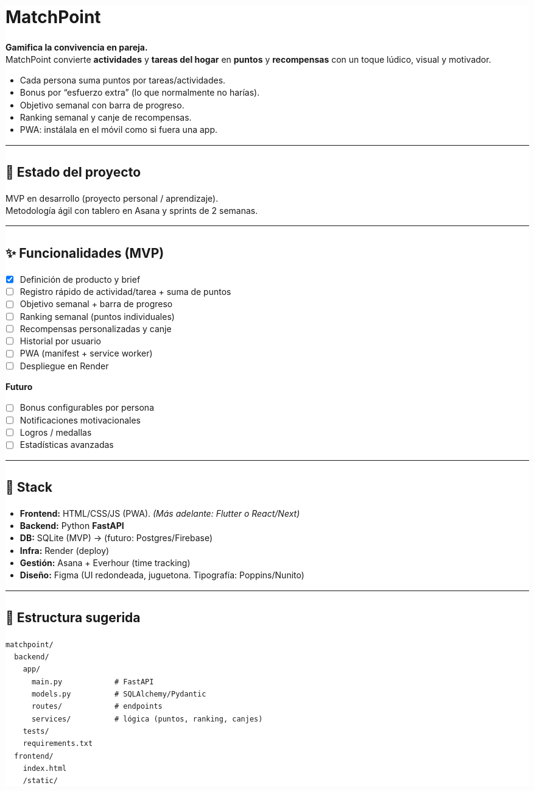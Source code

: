 # MatchPoint

**Gamifica la convivencia en pareja.**  
MatchPoint convierte **actividades** y **tareas del hogar** en **puntos** y **recompensas** con un toque lúdico, visual y motivador.

- Cada persona suma puntos por tareas/actividades.
- Bonus por “esfuerzo extra” (lo que normalmente no harías).
- Objetivo semanal con barra de progreso.
- Ranking semanal y canje de recompensas.
- PWA: instálala en el móvil como si fuera una app.

---

## 🚀 Estado del proyecto
MVP en desarrollo (proyecto personal / aprendizaje).  
Metodología ágil con tablero en Asana y sprints de 2 semanas.

---

## ✨ Funcionalidades (MVP)
- [x] Definición de producto y brief  
- [ ] Registro rápido de actividad/tarea + suma de puntos  
- [ ] Objetivo semanal + barra de progreso  
- [ ] Ranking semanal (puntos individuales)  
- [ ] Recompensas personalizadas y canje  
- [ ] Historial por usuario  
- [ ] PWA (manifest + service worker)  
- [ ] Despliegue en Render

**Futuro**
- [ ] Bonus configurables por persona  
- [ ] Notificaciones motivacionales  
- [ ] Logros / medallas  
- [ ] Estadísticas avanzadas

---

## 🧱 Stack
- **Frontend:** HTML/CSS/JS (PWA). *(Más adelante: Flutter o React/Next)*
- **Backend:** Python **FastAPI**  
- **DB:** SQLite (MVP) → (futuro: Postgres/Firebase)  
- **Infra:** Render (deploy)  
- **Gestión:** Asana + Everhour (time tracking)  
- **Diseño:** Figma (UI redondeada, juguetona. Tipografía: Poppins/Nunito)

---

## 📁 Estructura sugerida
```
matchpoint/
  backend/
    app/
      main.py            # FastAPI
      models.py          # SQLAlchemy/Pydantic
      routes/            # endpoints
      services/          # lógica (puntos, ranking, canjes)
    tests/
    requirements.txt
  frontend/
    index.html
    /static/
```